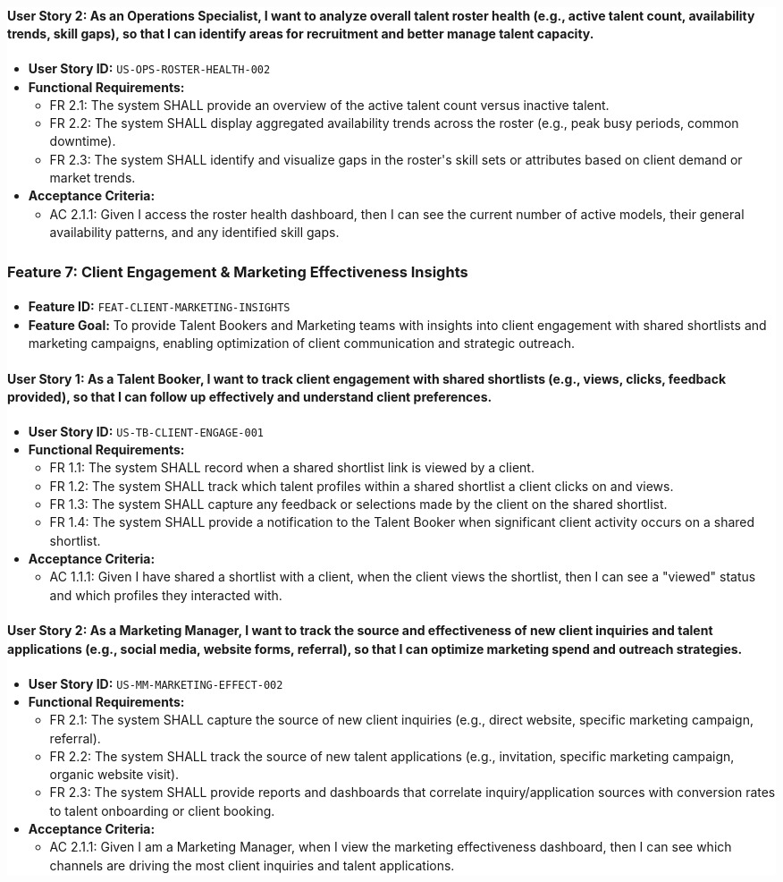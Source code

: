 #### User Story 2: As an Operations Specialist, I want to analyze overall talent roster health (e.g., active talent count, availability trends, skill gaps), so that I can identify areas for recruitment and better manage talent capacity.

- **User Story ID:** `US-OPS-ROSTER-HEALTH-002`
- **Functional Requirements:**
    - FR 2.1: The system SHALL provide an overview of the active talent count versus inactive talent.
    - FR 2.2: The system SHALL display aggregated availability trends across the roster (e.g., peak busy periods, common downtime).
    - FR 2.3: The system SHALL identify and visualize gaps in the roster's skill sets or attributes based on client demand or market trends.
- **Acceptance Criteria:**
    - AC 2.1.1: Given I access the roster health dashboard, then I can see the current number of active models, their general availability patterns, and any identified skill gaps.

### Feature 7: Client Engagement & Marketing Effectiveness Insights

- **Feature ID:** `FEAT-CLIENT-MARKETING-INSIGHTS`
- **Feature Goal:** To provide Talent Bookers and Marketing teams with insights into client engagement with shared shortlists and marketing campaigns, enabling optimization of client communication and strategic outreach.

#### User Story 1: As a Talent Booker, I want to track client engagement with shared shortlists (e.g., views, clicks, feedback provided), so that I can follow up effectively and understand client preferences.

- **User Story ID:** `US-TB-CLIENT-ENGAGE-001`
- **Functional Requirements:**
    - FR 1.1: The system SHALL record when a shared shortlist link is viewed by a client.
    - FR 1.2: The system SHALL track which talent profiles within a shared shortlist a client clicks on and views.
    - FR 1.3: The system SHALL capture any feedback or selections made by the client on the shared shortlist.
    - FR 1.4: The system SHALL provide a notification to the Talent Booker when significant client activity occurs on a shared shortlist.
- **Acceptance Criteria:**
    - AC 1.1.1: Given I have shared a shortlist with a client, when the client views the shortlist, then I can see a "viewed" status and which profiles they interacted with.

#### User Story 2: As a Marketing Manager, I want to track the source and effectiveness of new client inquiries and talent applications (e.g., social media, website forms, referral), so that I can optimize marketing spend and outreach strategies.

- **User Story ID:** `US-MM-MARKETING-EFFECT-002`
- **Functional Requirements:**
    - FR 2.1: The system SHALL capture the source of new client inquiries (e.g., direct website, specific marketing campaign, referral).
    - FR 2.2: The system SHALL track the source of new talent applications (e.g., invitation, specific marketing campaign, organic website visit).
    - FR 2.3: The system SHALL provide reports and dashboards that correlate inquiry/application sources with conversion rates to talent onboarding or client booking.
- **Acceptance Criteria:**
    - AC 2.1.1: Given I am a Marketing Manager, when I view the marketing effectiveness dashboard, then I can see which channels are driving the most client inquiries and talent applications.
